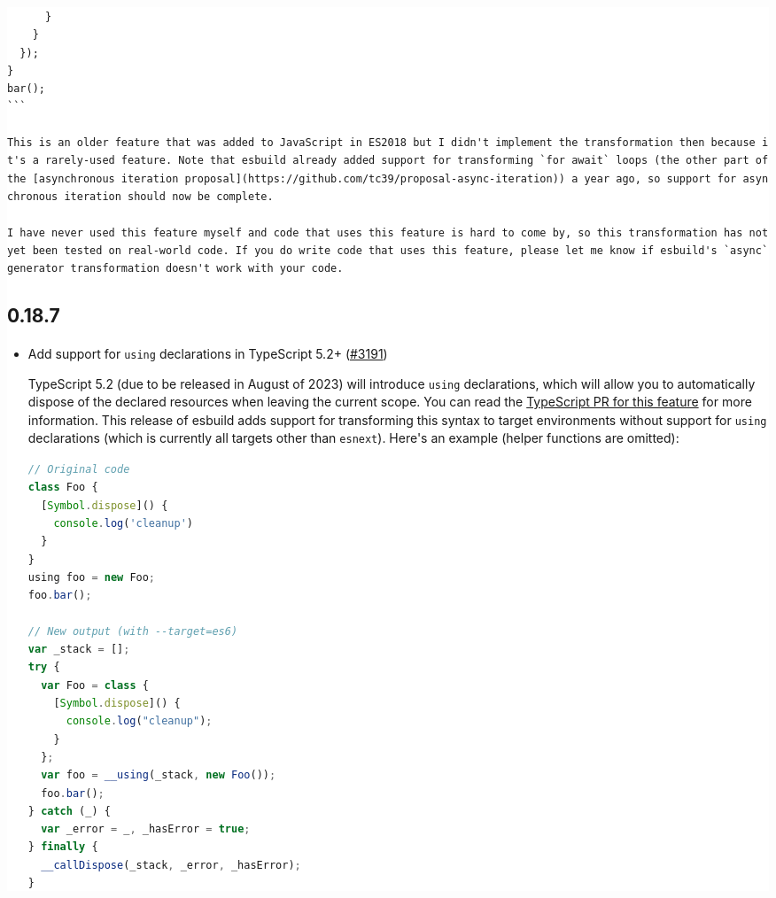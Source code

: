           }
        }
      });
    }
    bar();
    ```

    This is an older feature that was added to JavaScript in ES2018 but I didn't implement the transformation then because it's a rarely-used feature. Note that esbuild already added support for transforming `for await` loops (the other part of the [asynchronous iteration proposal](https://github.com/tc39/proposal-async-iteration)) a year ago, so support for asynchronous iteration should now be complete.

    I have never used this feature myself and code that uses this feature is hard to come by, so this transformation has not yet been tested on real-world code. If you do write code that uses this feature, please let me know if esbuild's `async` generator transformation doesn't work with your code.

## 0.18.7

* Add support for `using` declarations in TypeScript 5.2+ ([#3191](https://github.com/evanw/esbuild/issues/3191))

    TypeScript 5.2 (due to be released in August of 2023) will introduce `using` declarations, which will allow you to automatically dispose of the declared resources when leaving the current scope. You can read the [TypeScript PR for this feature](https://github.com/microsoft/TypeScript/pull/54505) for more information. This release of esbuild adds support for transforming this syntax to target environments without support for `using` declarations (which is currently all targets other than `esnext`). Here's an example (helper functions are omitted):

    ```js
    // Original code
    class Foo {
      [Symbol.dispose]() {
        console.log('cleanup')
      }
    }
    using foo = new Foo;
    foo.bar();

    // New output (with --target=es6)
    var _stack = [];
    try {
      var Foo = class {
        [Symbol.dispose]() {
          console.log("cleanup");
        }
      };
      var foo = __using(_stack, new Foo());
      foo.bar();
    } catch (_) {
      var _error = _, _hasError = true;
    } finally {
      __callDispose(_stack, _error, _hasError);
    }
    ```
